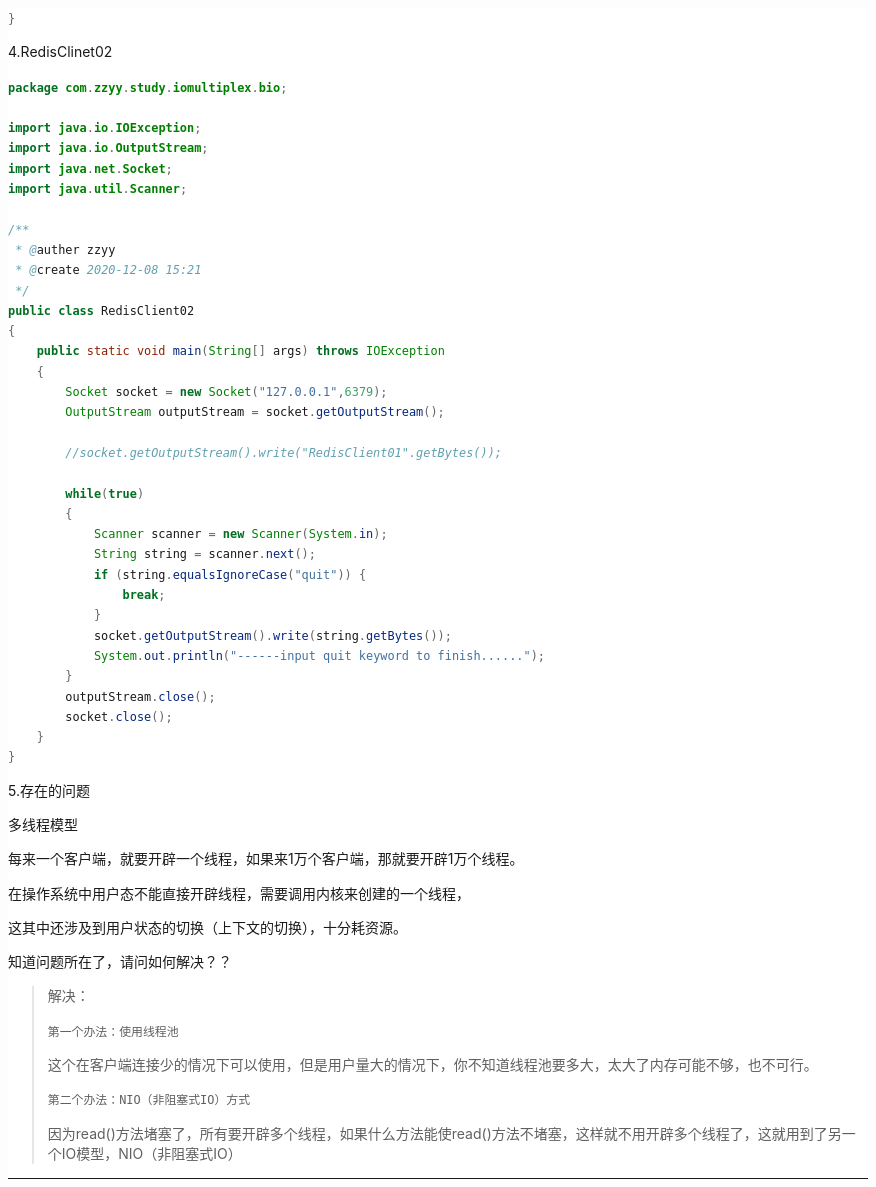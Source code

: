 ```java
}
```

4.RedisClinet02

```java
package com.zzyy.study.iomultiplex.bio;

import java.io.IOException;
import java.io.OutputStream;
import java.net.Socket;
import java.util.Scanner;

/**
 * @auther zzyy
 * @create 2020-12-08 15:21
 */
public class RedisClient02
{
    public static void main(String[] args) throws IOException
    {
        Socket socket = new Socket("127.0.0.1",6379);
        OutputStream outputStream = socket.getOutputStream();

        //socket.getOutputStream().write("RedisClient01".getBytes());

        while(true)
        {
            Scanner scanner = new Scanner(System.in);
            String string = scanner.next();
            if (string.equalsIgnoreCase("quit")) {
                break;
            }
            socket.getOutputStream().write(string.getBytes());
            System.out.println("------input quit keyword to finish......");
        }
        outputStream.close();
        socket.close();
    }
}
```

5.存在的问题

多线程模型

每来一个客户端，就要开辟一个线程，如果来1万个客户端，那就要开辟1万个线程。

在操作系统中用户态不能直接开辟线程，需要调用内核来创建的一个线程，

这其中还涉及到用户状态的切换（上下文的切换），十分耗资源。

知道问题所在了，请问如何解决？？

>   解决：
>
>   `第一个办法：使用线程池`
>
>    这个在客户端连接少的情况下可以使用，但是用户量大的情况下，你不知道线程池要多大，太大了内存可能不够，也不可行。
>
>   `第二个办法：NIO（非阻塞式IO）方式`
>
>   因为read()方法堵塞了，所有要开辟多个线程，如果什么方法能使read()方法不堵塞，这样就不用开辟多个线程了，这就用到了另一个IO模型，NIO（非阻塞式IO）

---